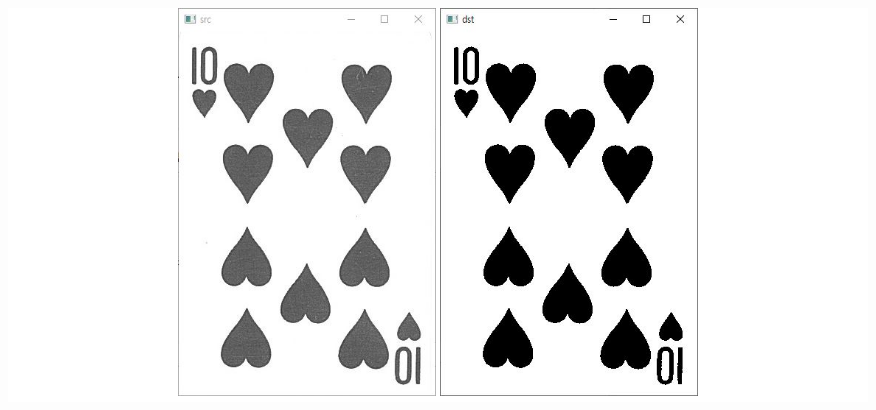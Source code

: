 <div style="text-align:center;">
<img src="/assets/post_photo/opencv/binary4.jpg" width="30%">
<img src="/assets/post_photo/opencv/binary5.jpg" width="30%">
</div>
